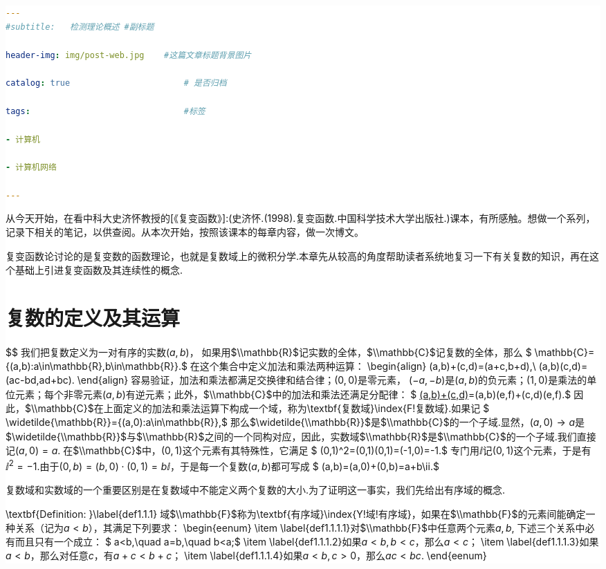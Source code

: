 ```yaml
---
#subtitle:   检测理论概述 #副标题

header-img: img/post-web.jpg    #这篇文章标题背景图片

catalog: true                       # 是否归档

tags:                               #标签

- 计算机

- 计算机网络

---
```


从今天开始，在看中科大史济怀教授的[《复变函数》]:(史济怀.(1998).复变函数.中国科学技术大学出版社.)课本，有所感触。想做一个系列，记录下相关的笔记，以供查阅。从本次开始，按照该课本的每章内容，做一次博文。




复变函数论讨论的是复变数的函数理论，也就是复数域上的微积分学.本章先从较高的角度帮助读者系统地复习一下有关复数的知识，再在这个基础上引进复变函数及其连续性的概念.

# 复数的定义及其运算
$$
我们把复数定义为一对有序的实数$(a,b)$， 如果用$\\mathbb{R}$记实数的全体，$\\mathbb{C}$记复数的全体，那么
$ \\mathbb{C}=\{(a,b):a\in\\mathbb{R},b\in\\mathbb{R}\}.$ 
在这个集合中定义加法和乘法两种运算：
 \begin{align}
(a,b)+(c,d)=(a+c,b+d),\\
(a,b)(c,d)=(ac-bd,ad+bc).
 \end{align}
容易验证，加法和乘法都满足交换律和结合律；$(0,0)$是零元素，
$(-a,-b)$是$(a,b)$的负元素；$(1,0)$是乘法的单位元素；每个非零元素$(a,b)$有逆元素；此外，$\\mathbb{C}$中的加法和乘法还满足分配律：
$ [(a,b)+(c,d)](e,f)=(a,b)(e,f)+(c,d)(e,f).$ 
因此，$\\mathbb{C}$在上面定义的加法和乘法运算下构成一个域，称为\textbf{复数域}\index{F!复数域}.如果记
$ \widetilde{\\mathbb{R}}=\{(a,0):a\in\\mathbb{R}\},$ 
那么$\widetilde{\\mathbb{R}}$是$\\mathbb{C}$的一个子域.显然，$(a,0)\to a$是$\widetilde{\\mathbb{R}}$与$\\mathbb{R}$之间的一个同构对应，因此，实数域$\\mathbb{R}$是$\\mathbb{C}$的一个子域.我们直接记$(a,0)=a$. 在$\\mathbb{C}$中，$(0,1)$这个元素有其特殊性，它满足
$ (0,1)^2=(0,1)(0,1)=(-1,0)=-1.$ 
专门用$\ii$记$(0,1)$这个元素，于是有$\ii^2=-1$.由于$(0,b)=(b,0)\cdot(0,1)=b\ii$，于是每一个复数$(a,b)$都可写成
$ (a,b)=(a,0)+(0,b)=a+b\ii.$ 

复数域和实数域的一个重要区别是在复数域中不能定义两个复数的大小.为了证明这一事实，我们先给出有序域的概念.

 \textbf{Definition: }\label{def1.1.1}
域$\\mathbb{F}$称为\textbf{有序域}\index{Y!域!有序域}，如果在$\\mathbb{F}$的元素间能确定一种关系（记为$a<b$），其满足下列要求：
\begin{eenum}
  \item \label{def1.1.1.1}对$\\mathbb{F}$中任意两个元素$a,b$, 下述三个关系中必有而且只有一个成立：
  $ a<b,\quad a=b,\quad b<a;$ 
  \item \label{def1.1.1.2}如果$a<b,b<c$，那么$a<c$；
  \item \label{def1.1.1.3}如果$a<b$，那么对任意$c$，有$a+c<b+c$；
  \item \label{def1.1.1.4}如果$a<b,c>0$，那么$ac<bc$.
\end{eenum}
 